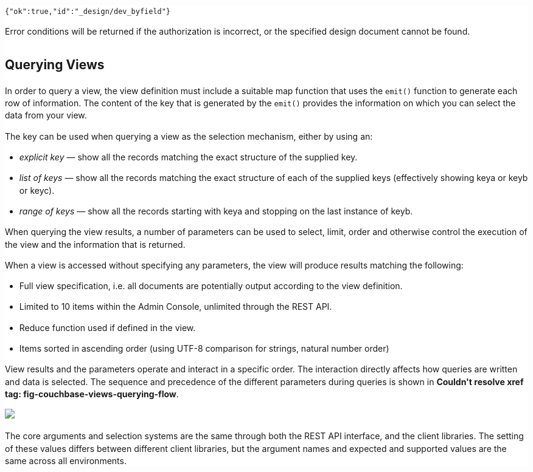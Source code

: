 
```
{"ok":true,"id":"_design/dev_byfield"}
```

Error conditions will be returned if the authorization is incorrect, or the
specified design document cannot be found.

<a id="couchbase-views-writing-querying"></a>

## Querying Views

In order to query a view, the view definition must include a suitable map
function that uses the `emit()` function to generate each row of information.
The content of the key that is generated by the `emit()` provides the
information on which you can select the data from your view.

The key can be used when querying a view as the selection mechanism, either by
using an:

 * *explicit key* — show all the records matching the exact structure of the
   supplied key.

 * *list of keys* — show all the records matching the exact structure of each of
   the supplied keys (effectively showing keya or keyb or keyc).

 * *range of keys* — show all the records starting with keya and stopping on the
   last instance of keyb.

When querying the view results, a number of parameters can be used to select,
limit, order and otherwise control the execution of the view and the information
that is returned.

When a view is accessed without specifying any parameters, the view will produce
results matching the following:

 * Full view specification, i.e. all documents are potentially output according to
   the view definition.

 * Limited to 10 items within the Admin Console, unlimited through the REST API.

 * Reduce function used if defined in the view.

 * Items sorted in ascending order (using UTF-8 comparison for strings, natural
   number order)

View results and the parameters operate and interact in a specific order. The
interaction directly affects how queries are written and data is selected. The
sequence and precedence of the different parameters during queries is shown in
**Couldn't resolve xref tag: fig-couchbase-views-querying-flow**.


![](images/views-query-flow.png)

The core arguments and selection systems are the same through both the REST API
interface, and the client libraries. The setting of these values differs
between different client libraries, but the argument names and expected and
supported values are the same across all environments.
